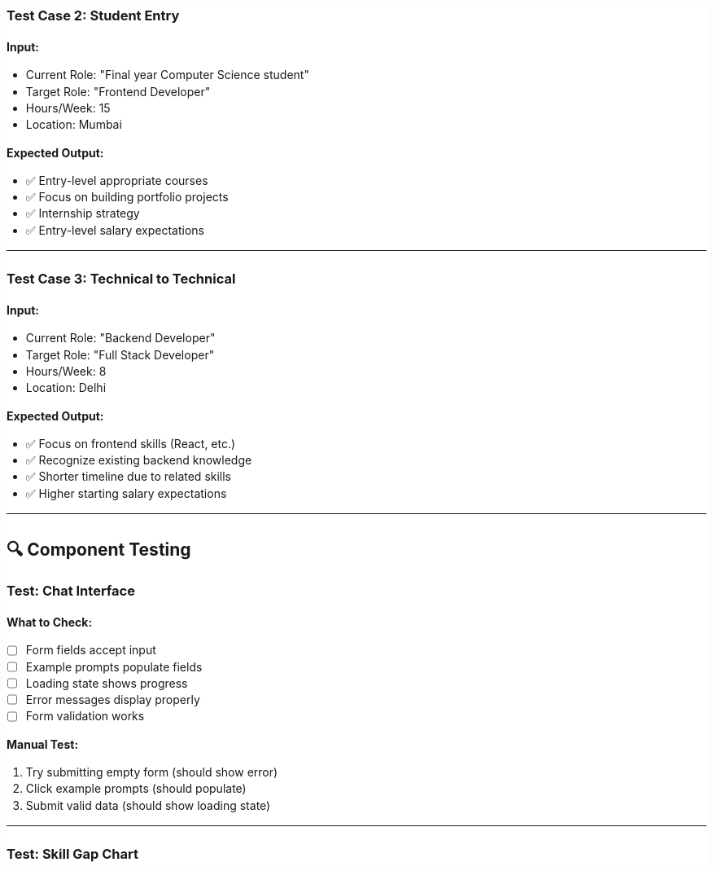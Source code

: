 
### Test Case 2: Student Entry

**Input:**
- Current Role: "Final year Computer Science student"
- Target Role: "Frontend Developer"
- Hours/Week: 15
- Location: Mumbai

**Expected Output:**
- ✅ Entry-level appropriate courses
- ✅ Focus on building portfolio projects
- ✅ Internship strategy
- ✅ Entry-level salary expectations

---

### Test Case 3: Technical to Technical

**Input:**
- Current Role: "Backend Developer"
- Target Role: "Full Stack Developer"
- Hours/Week: 8
- Location: Delhi

**Expected Output:**
- ✅ Focus on frontend skills (React, etc.)
- ✅ Recognize existing backend knowledge
- ✅ Shorter timeline due to related skills
- ✅ Higher starting salary expectations

---

## 🔍 Component Testing

### Test: Chat Interface

**What to Check:**
- [ ] Form fields accept input
- [ ] Example prompts populate fields
- [ ] Loading state shows progress
- [ ] Error messages display properly
- [ ] Form validation works

**Manual Test:**
1. Try submitting empty form (should show error)
2. Click example prompts (should populate)
3. Submit valid data (should show loading state)

---

### Test: Skill Gap Chart
